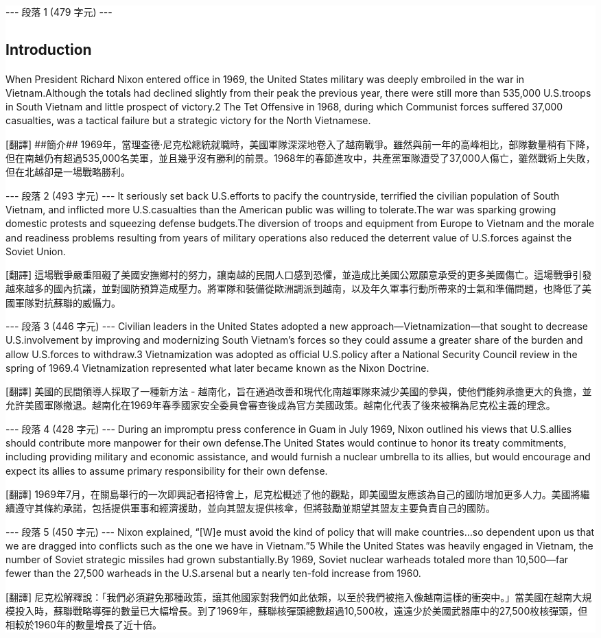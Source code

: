 ﻿--- 段落 1 (479 字元) ---
## Introduction ## 
 When President Richard Nixon entered office in 1969, the United States military was  deeply embroiled in the war in Vietnam.Although the totals had declined slightly  from their peak the previous year, there were still more than 535,000 U.S.troops  in South Vietnam and little prospect of victory.2 The Tet Offensive in 1968, during  which Communist forces suffered 37,000 casualties, was a tactical failure but a  strategic victory for the North Vietnamese.

[翻譯]
##簡介##
1969年，當理查德·尼克松總統就職時，美國軍隊深深地卷入了越南戰爭。雖然與前一年的高峰相比，部隊數量稍有下降，但在南越仍有超過535,000名美軍，並且幾乎沒有勝利的前景。1968年的春節進攻中，共產黨軍隊遭受了37,000人傷亡，雖然戰術上失敗，但在北越卻是一場戰略勝利。

--- 段落 2 (493 字元) ---
It seriously set back U.S.efforts to pacify  the countryside, terrified the civilian population of South Vietnam, and inflicted  more U.S.casualties than the American public was willing to tolerate.The war was  sparking growing domestic protests and squeezing defense budgets.The diversion  of troops and equipment from Europe to Vietnam and the morale and readiness  problems resulting from years of military operations also reduced the deterrent value of U.S.forces against the Soviet Union.

[翻譯]
這場戰爭嚴重阻礙了美國安撫鄉村的努力，讓南越的民間人口感到恐懼，並造成比美國公眾願意承受的更多美國傷亡。這場戰爭引發越來越多的國內抗議，並對國防預算造成壓力。將軍隊和裝備從歐洲調派到越南，以及年久軍事行動所帶來的士氣和準備問題，也降低了美國軍隊對抗蘇聯的威懾力。

--- 段落 3 (446 字元) ---
Civilian leaders in the United States adopted a new approach—Vietnamization—that sought to decrease U.S.involvement by  improving and modernizing South Vietnam’s forces so they could assume a greater  share of the burden and allow U.S.forces to withdraw.3 Vietnamization was adopted  as official U.S.policy after a National Security Council review in the spring of 1969.4  Vietnamization represented what later became known as the Nixon Doctrine.

[翻譯]
美國的民間領導人採取了一種新方法 - 越南化，旨在通過改善和現代化南越軍隊來減少美國的參與，使他們能夠承擔更大的負擔，並允許美國軍隊撤退。越南化在1969年春季國家安全委員會審查後成為官方美國政策。越南化代表了後來被稱為尼克松主義的理念。

--- 段落 4 (428 字元) ---
During an impromptu press conference in Guam in July 1969, Nixon outlined his  views that U.S.allies should contribute more manpower for their own defense.The  United States would continue to honor its treaty commitments, including providing  military and economic assistance, and would furnish a nuclear umbrella to its allies,  but would encourage and expect its allies to assume primary responsibility for their  own defense.

[翻譯]
1969年7月，在關島舉行的一次即興記者招待會上，尼克松概述了他的觀點，即美國盟友應該為自己的國防增加更多人力。美國將繼續遵守其條約承諾，包括提供軍事和經濟援助，並向其盟友提供核傘，但將鼓勵並期望其盟友主要負責自己的國防。

--- 段落 5 (450 字元) ---
Nixon explained, “[W]e must avoid the kind of policy that will make  countries…so dependent upon us that we are dragged into conflicts such as the  one we have in Vietnam.”5  While the United States was heavily engaged in Vietnam, the number of Soviet strategic missiles had grown substantially.By 1969, Soviet nuclear warheads  totaled more than 10,500—far fewer than the 27,500 warheads in the U.S.arsenal  but a nearly ten-fold increase from 1960.

[翻譯]
尼克松解釋說：「我們必須避免那種政策，讓其他國家對我們如此依賴，以至於我們被拖入像越南這樣的衝突中。」當美國在越南大規模投入時，蘇聯戰略導彈的數量已大幅增長。到了1969年，蘇聯核彈頭總數超過10,500枚，遠遠少於美國武器庫中的27,500枚核彈頭，但相較於1960年的數量增長了近十倍。

